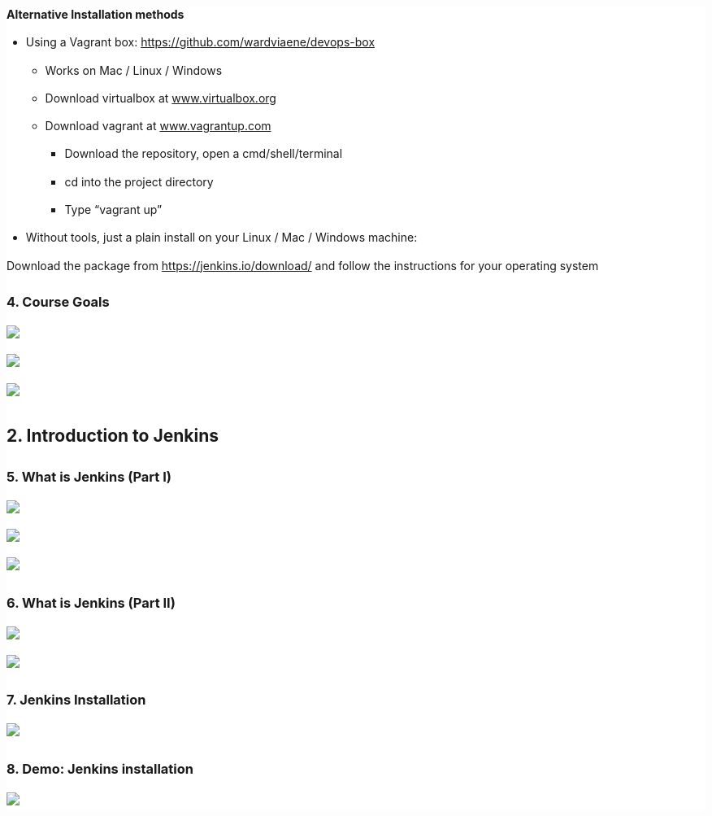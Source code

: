 **Alternative Installation methods**

- Using a Vagrant box: https://github.com/wardviaene/devops-box

  - Works on Mac / Linux / Windows

  - Download virtualbox at www.virtualbox.org

  - Download vagrant at www.vagrantup.com

    - Download the repository, open a cmd/shell/terminal

    - cd into the project directory

    - Type “vagrant up”

- Without tools, just a plain install on your Linux / Mac / Windows machine:

Download the package from https://jenkins.io/download/ and follow the instructions for your operating system

### 4. Course Goals

![](/images/other/cicd-learn-devops-ci-cd-with-jenkins-using-pipelines-and-docker/CourseGoals.png)

![](/images/other/cicd-learn-devops-ci-cd-with-jenkins-using-pipelines-and-docker/CourseGoals2.png)

![](/images/other/cicd-learn-devops-ci-cd-with-jenkins-using-pipelines-and-docker/CourseGoals3.png)

## 2. Introduction to Jenkins

### 5. What is Jenkins (Part I)

![](/images/other/cicd-learn-devops-ci-cd-with-jenkins-using-pipelines-and-docker/WhatIsJenkinsPartI.png)

![](/images/other/cicd-learn-devops-ci-cd-with-jenkins-using-pipelines-and-docker/WhatIsJenkinsPartI2.png)

![](/images/other/cicd-learn-devops-ci-cd-with-jenkins-using-pipelines-and-docker/WhatIsJenkinsPartI3.png)

### 6. What is Jenkins (Part II)

![](/images/other/cicd-learn-devops-ci-cd-with-jenkins-using-pipelines-and-docker/WhatIsJenkinsPartII.png)

![](/images/other/cicd-learn-devops-ci-cd-with-jenkins-using-pipelines-and-docker/WhatIsJenkinsPartII2.png)

### 7. Jenkins Installation

![](/images/other/cicd-learn-devops-ci-cd-with-jenkins-using-pipelines-and-docker/JenkinsInstallation.png)

### 8. Demo: Jenkins installation

![](/images/other/cicd-learn-devops-ci-cd-with-jenkins-using-pipelines-and-docker/DemoJenkinsInstallation.png)
